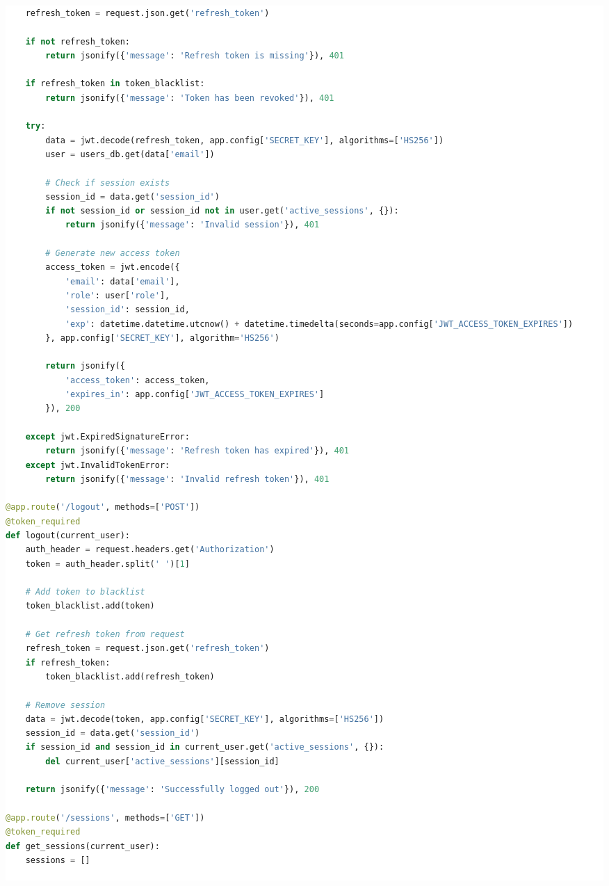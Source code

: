 ```python
    refresh_token = request.json.get('refresh_token')
    
    if not refresh_token:
        return jsonify({'message': 'Refresh token is missing'}), 401
    
    if refresh_token in token_blacklist:
        return jsonify({'message': 'Token has been revoked'}), 401
    
    try:
        data = jwt.decode(refresh_token, app.config['SECRET_KEY'], algorithms=['HS256'])
        user = users_db.get(data['email'])
        
        # Check if session exists
        session_id = data.get('session_id')
        if not session_id or session_id not in user.get('active_sessions', {}):
            return jsonify({'message': 'Invalid session'}), 401
        
        # Generate new access token
        access_token = jwt.encode({
            'email': data['email'],
            'role': user['role'],
            'session_id': session_id,
            'exp': datetime.datetime.utcnow() + datetime.timedelta(seconds=app.config['JWT_ACCESS_TOKEN_EXPIRES'])
        }, app.config['SECRET_KEY'], algorithm='HS256')
        
        return jsonify({
            'access_token': access_token,
            'expires_in': app.config['JWT_ACCESS_TOKEN_EXPIRES']
        }), 200
        
    except jwt.ExpiredSignatureError:
        return jsonify({'message': 'Refresh token has expired'}), 401
    except jwt.InvalidTokenError:
        return jsonify({'message': 'Invalid refresh token'}), 401

@app.route('/logout', methods=['POST'])
@token_required
def logout(current_user):
    auth_header = request.headers.get('Authorization')
    token = auth_header.split(' ')[1]
    
    # Add token to blacklist
    token_blacklist.add(token)
    
    # Get refresh token from request
    refresh_token = request.json.get('refresh_token')
    if refresh_token:
        token_blacklist.add(refresh_token)
    
    # Remove session
    data = jwt.decode(token, app.config['SECRET_KEY'], algorithms=['HS256'])
    session_id = data.get('session_id')
    if session_id and session_id in current_user.get('active_sessions', {}):
        del current_user['active_sessions'][session_id]
    
    return jsonify({'message': 'Successfully logged out'}), 200

@app.route('/sessions', methods=['GET'])
@token_required
def get_sessions(current_user):
    sessions = []
    
```